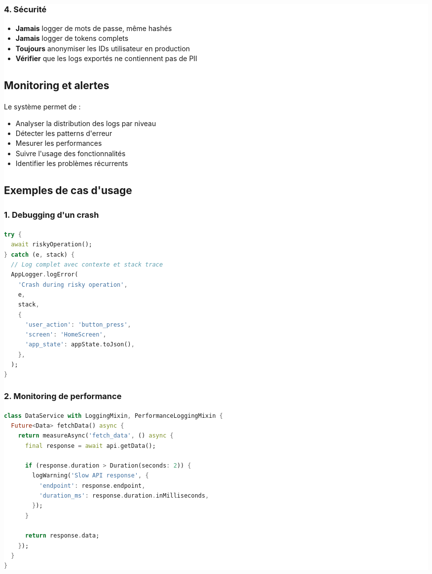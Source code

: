 ### 4. Sécurité

- **Jamais** logger de mots de passe, même hashés
- **Jamais** logger de tokens complets
- **Toujours** anonymiser les IDs utilisateur en production
- **Vérifier** que les logs exportés ne contiennent pas de PII

## Monitoring et alertes

Le système permet de :
- Analyser la distribution des logs par niveau
- Détecter les patterns d'erreur
- Mesurer les performances
- Suivre l'usage des fonctionnalités
- Identifier les problèmes récurrents

## Exemples de cas d'usage

### 1. Debugging d'un crash

```dart
try {
  await riskyOperation();
} catch (e, stack) {
  // Log complet avec contexte et stack trace
  AppLogger.logError(
    'Crash during risky operation',
    e,
    stack,
    {
      'user_action': 'button_press',
      'screen': 'HomeScreen',
      'app_state': appState.toJson(),
    },
  );
}
```

### 2. Monitoring de performance

```dart
class DataService with LoggingMixin, PerformanceLoggingMixin {
  Future<Data> fetchData() async {
    return measureAsync('fetch_data', () async {
      final response = await api.getData();
      
      if (response.duration > Duration(seconds: 2)) {
        logWarning('Slow API response', {
          'endpoint': response.endpoint,
          'duration_ms': response.duration.inMilliseconds,
        });
      }
      
      return response.data;
    });
  }
}
```
